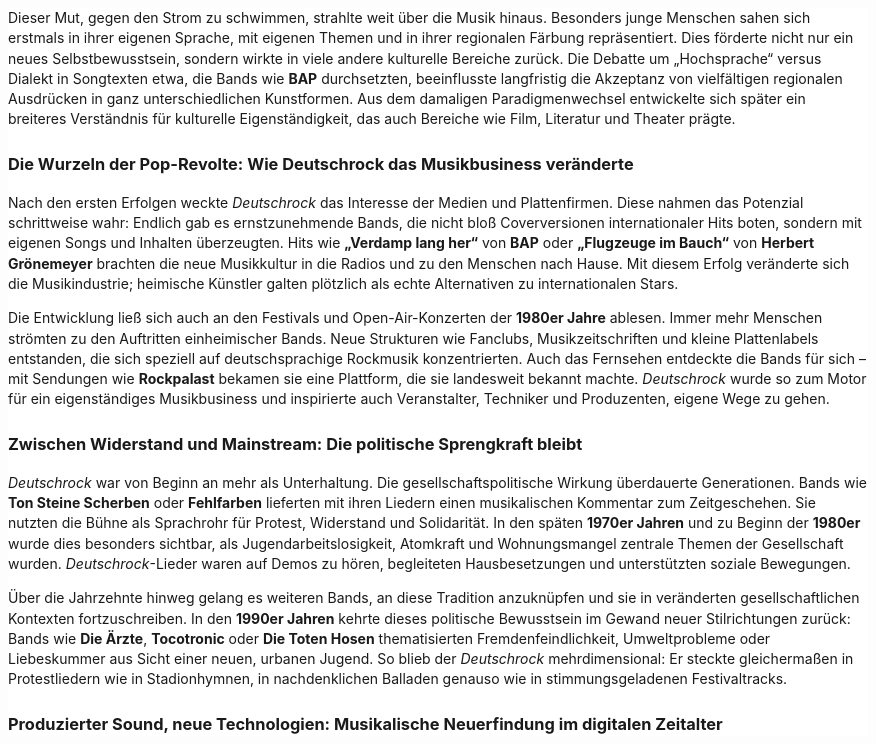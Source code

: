 Dieser Mut, gegen den Strom zu schwimmen, strahlte weit über die Musik hinaus. Besonders junge
Menschen sahen sich erstmals in ihrer eigenen Sprache, mit eigenen Themen und in ihrer regionalen
Färbung repräsentiert. Dies förderte nicht nur ein neues Selbstbewusstsein, sondern wirkte in viele
andere kulturelle Bereiche zurück. Die Debatte um „Hochsprache“ versus Dialekt in Songtexten etwa,
die Bands wie **BAP** durchsetzten, beeinflusste langfristig die Akzeptanz von vielfältigen
regionalen Ausdrücken in ganz unterschiedlichen Kunstformen. Aus dem damaligen Paradigmenwechsel
entwickelte sich später ein breiteres Verständnis für kulturelle Eigenständigkeit, das auch Bereiche
wie Film, Literatur und Theater prägte.

### Die Wurzeln der Pop-Revolte: Wie Deutschrock das Musikbusiness veränderte

Nach den ersten Erfolgen weckte _Deutschrock_ das Interesse der Medien und Plattenfirmen. Diese
nahmen das Potenzial schrittweise wahr: Endlich gab es ernstzunehmende Bands, die nicht bloß
Coverversionen internationaler Hits boten, sondern mit eigenen Songs und Inhalten überzeugten. Hits
wie **„Verdamp lang her“** von **BAP** oder **„Flugzeuge im Bauch“** von **Herbert Grönemeyer**
brachten die neue Musikkultur in die Radios und zu den Menschen nach Hause. Mit diesem Erfolg
veränderte sich die Musikindustrie; heimische Künstler galten plötzlich als echte Alternativen zu
internationalen Stars.

Die Entwicklung ließ sich auch an den Festivals und Open-Air-Konzerten der **1980er Jahre** ablesen.
Immer mehr Menschen strömten zu den Auftritten einheimischer Bands. Neue Strukturen wie Fanclubs,
Musikzeitschriften und kleine Plattenlabels entstanden, die sich speziell auf deutschsprachige
Rockmusik konzentrierten. Auch das Fernsehen entdeckte die Bands für sich – mit Sendungen wie
**Rockpalast** bekamen sie eine Plattform, die sie landesweit bekannt machte. _Deutschrock_ wurde so
zum Motor für ein eigenständiges Musikbusiness und inspirierte auch Veranstalter, Techniker und
Produzenten, eigene Wege zu gehen.

### Zwischen Widerstand und Mainstream: Die politische Sprengkraft bleibt

_Deutschrock_ war von Beginn an mehr als Unterhaltung. Die gesellschaftspolitische Wirkung
überdauerte Generationen. Bands wie **Ton Steine Scherben** oder **Fehlfarben** lieferten mit ihren
Liedern einen musikalischen Kommentar zum Zeitgeschehen. Sie nutzten die Bühne als Sprachrohr für
Protest, Widerstand und Solidarität. In den späten **1970er Jahren** und zu Beginn der **1980er**
wurde dies besonders sichtbar, als Jugendarbeitslosigkeit, Atomkraft und Wohnungsmangel zentrale
Themen der Gesellschaft wurden. _Deutschrock_-Lieder waren auf Demos zu hören, begleiteten
Hausbesetzungen und unterstützten soziale Bewegungen.

Über die Jahrzehnte hinweg gelang es weiteren Bands, an diese Tradition anzuknüpfen und sie in
veränderten gesellschaftlichen Kontexten fortzuschreiben. In den **1990er Jahren** kehrte dieses
politische Bewusstsein im Gewand neuer Stilrichtungen zurück: Bands wie **Die Ärzte**,
**Tocotronic** oder **Die Toten Hosen** thematisierten Fremdenfeindlichkeit, Umweltprobleme oder
Liebeskummer aus Sicht einer neuen, urbanen Jugend. So blieb der _Deutschrock_ mehrdimensional: Er
steckte gleichermaßen in Protestliedern wie in Stadionhymnen, in nachdenklichen Balladen genauso wie
in stimmungsgeladenen Festivaltracks.

### Produzierter Sound, neue Technologien: Musikalische Neuerfindung im digitalen Zeitalter
